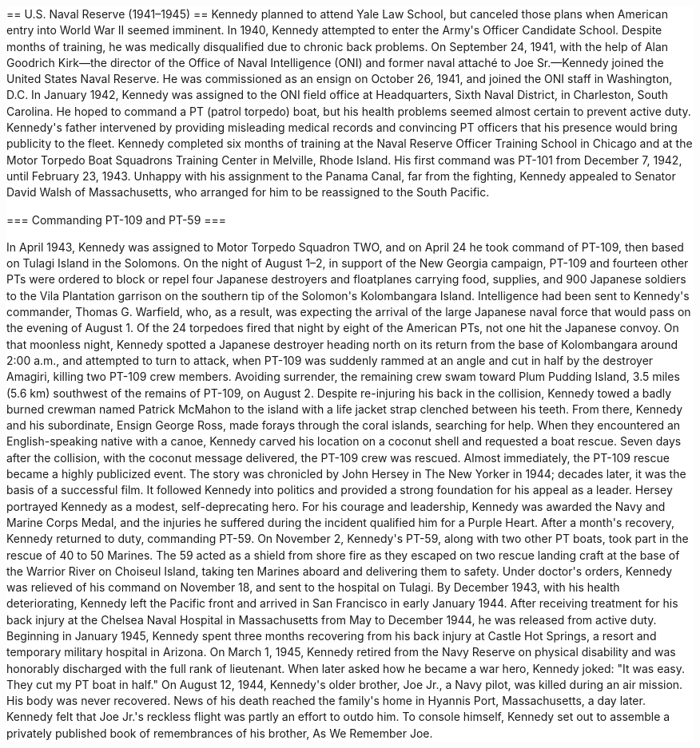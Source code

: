 
== U.S. Naval Reserve (1941–1945) ==
Kennedy planned to attend Yale Law School, but canceled those plans when American entry into World War II seemed imminent. In 1940, Kennedy attempted to enter the Army's Officer Candidate School. Despite months of training, he was medically disqualified due to chronic back problems. On September 24, 1941, with the help of Alan Goodrich Kirk—the director of the Office of Naval Intelligence (ONI) and former naval attaché to Joe Sr.—Kennedy joined the United States Naval Reserve. He was commissioned as an ensign on October 26, 1941, and joined the ONI staff in Washington, D.C.
In January 1942, Kennedy was assigned to the ONI field office at Headquarters, Sixth Naval District, in Charleston, South Carolina. He hoped to command a PT (patrol torpedo) boat, but his health problems seemed almost certain to prevent active duty. Kennedy's father intervened by providing misleading medical records and convincing PT officers that his presence would bring publicity to the fleet. Kennedy completed six months of training at the Naval Reserve Officer Training School in Chicago and at the Motor Torpedo Boat Squadrons Training Center in Melville, Rhode Island. His first command was PT-101 from December 7, 1942, until February 23, 1943. Unhappy with his assignment to the Panama Canal, far from the fighting, Kennedy appealed to Senator David Walsh of Massachusetts, who arranged for him to be reassigned to the South Pacific.


=== Commanding PT-109 and PT-59 ===

In April 1943, Kennedy was assigned to Motor Torpedo Squadron TWO, and on April 24 he took command of PT-109, then based on Tulagi Island in the Solomons. On the night of August 1–2, in support of the New Georgia campaign, PT-109 and fourteen other PTs were ordered to block or repel four Japanese destroyers and floatplanes carrying food, supplies, and 900 Japanese soldiers to the Vila Plantation garrison on the southern tip of the Solomon's Kolombangara Island. Intelligence had been sent to Kennedy's commander, Thomas G. Warfield, who, as a result, was expecting the arrival of the large Japanese naval force that would pass on the evening of August 1. Of the 24 torpedoes fired that night by eight of the American PTs, not one hit the Japanese convoy. On that moonless night, Kennedy spotted a Japanese destroyer heading north on its return from the base of Kolombangara around 2:00 a.m., and attempted to turn to attack, when PT-109 was suddenly rammed at an angle and cut in half by the destroyer Amagiri, killing two PT-109 crew members. Avoiding surrender, the remaining crew swam toward Plum Pudding Island, 3.5 miles (5.6 km) southwest of the remains of PT-109, on August 2. Despite re-injuring his back in the collision, Kennedy towed a badly burned crewman named Patrick McMahon  to the island with a life jacket strap clenched between his teeth. From there, Kennedy and his subordinate, Ensign George Ross, made forays through the coral islands, searching for help. When they encountered an English-speaking native with a canoe, Kennedy carved his location on a coconut shell and requested a boat rescue. Seven days after the collision, with the coconut message delivered, the PT-109 crew was rescued.
Almost immediately, the PT-109 rescue became a highly publicized event. The story was chronicled by John Hersey in The New Yorker in 1944; decades later, it was the basis of a successful film. It followed Kennedy into politics and provided a strong foundation for his appeal as a leader. Hersey portrayed Kennedy as a modest, self-deprecating hero. For his courage and leadership, Kennedy was awarded the Navy and Marine Corps Medal, and the injuries he suffered during the incident qualified him for a Purple Heart.
After a month's recovery, Kennedy returned to duty, commanding PT-59. On November 2, Kennedy's PT-59, along with two other PT boats, took part in the rescue of 40 to 50 Marines. The 59 acted as a shield from shore fire as they escaped on two rescue landing craft at the base of the Warrior River on Choiseul Island, taking ten Marines aboard and delivering them to safety. Under doctor's orders, Kennedy was relieved of his command on November 18, and sent to the hospital on Tulagi. By December 1943, with his health deteriorating, Kennedy left the Pacific front and arrived in San Francisco in early January 1944. After receiving treatment for his back injury at the Chelsea Naval Hospital in Massachusetts from May to December 1944, he was released from active duty. Beginning in January 1945, Kennedy spent three months recovering from his back injury at Castle Hot Springs, a resort and temporary military hospital in Arizona. On March 1, 1945, Kennedy retired from the Navy Reserve on physical disability and was honorably discharged with the full rank of lieutenant. When later asked how he became a war hero, Kennedy joked: "It was easy. They cut my PT boat in half."
On August 12, 1944, Kennedy's older brother, Joe Jr., a Navy pilot, was killed during an air mission. His body was never recovered. News of his death reached the family's home in Hyannis Port, Massachusetts, a day later. Kennedy felt that Joe Jr.'s reckless flight was partly an effort to outdo him. To console himself, Kennedy set out to assemble a privately published book of remembrances of his brother, As We Remember Joe.

